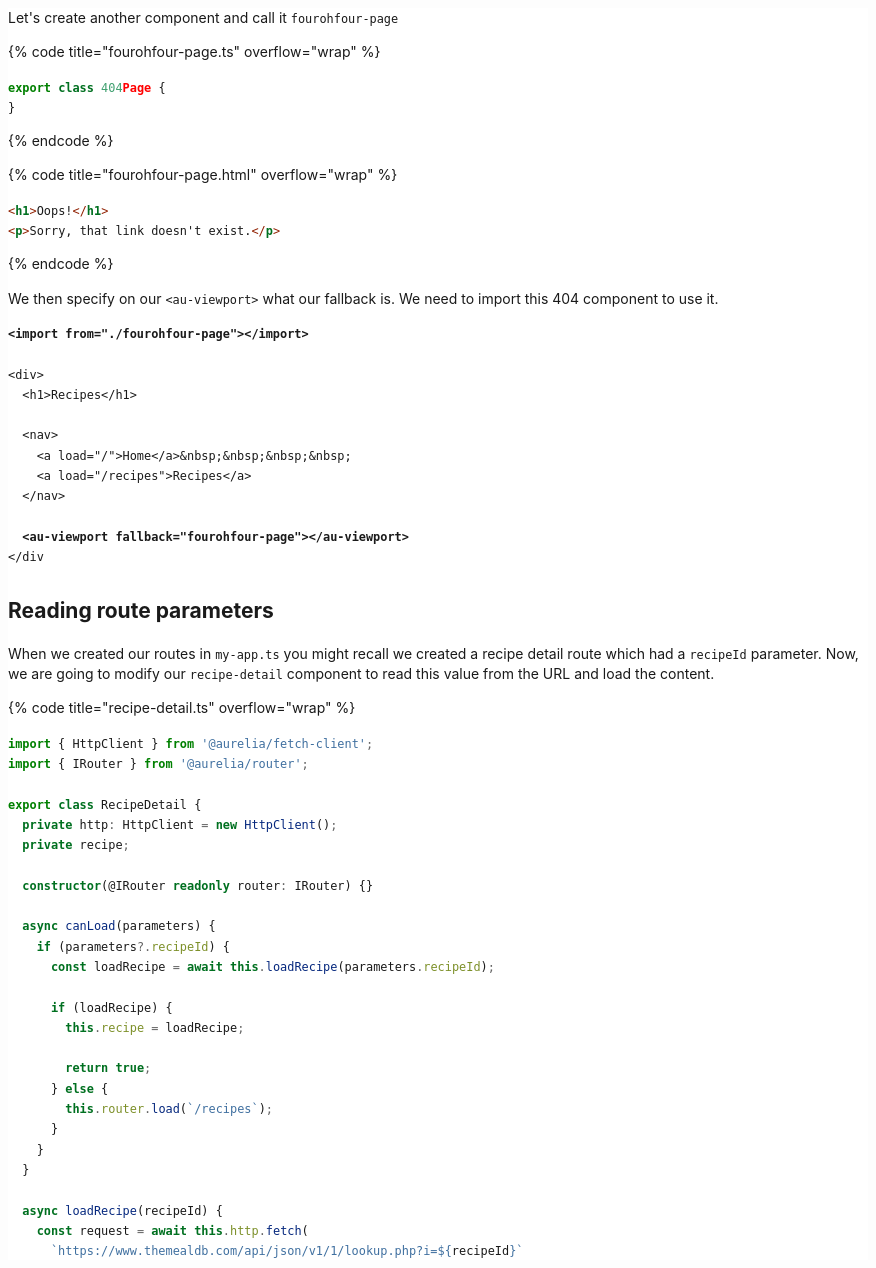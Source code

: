 Let's create another component and call it `fourohfour-page`

{% code title="fourohfour-page.ts" overflow="wrap" %}
```typescript
export class 404Page {
}
```
{% endcode %}

{% code title="fourohfour-page.html" overflow="wrap" %}
```html
<h1>Oops!</h1>
<p>Sorry, that link doesn't exist.</p>
```
{% endcode %}

We then specify on our `<au-viewport>` what our fallback is. We need to import this 404 component to use it.

<pre class="language-html" data-title="my-app.html" data-overflow="wrap"><code class="lang-html"><strong>&#x3C;import from="./fourohfour-page">&#x3C;/import>
</strong>
&#x3C;div>
  &#x3C;h1>Recipes&#x3C;/h1>

  &#x3C;nav>
    &#x3C;a load="/">Home&#x3C;/a>&#x26;nbsp;&#x26;nbsp;&#x26;nbsp;&#x26;nbsp;
    &#x3C;a load="/recipes">Recipes&#x3C;/a>
  &#x3C;/nav>

<strong>  &#x3C;au-viewport fallback="fourohfour-page">&#x3C;/au-viewport>
</strong>&#x3C;/div</code></pre>

## Reading route parameters

When we created our routes in `my-app.ts` you might recall we created a recipe detail route which had a `recipeId` parameter. Now, we are going to modify our `recipe-detail` component to read this value from the URL and load the content.

{% code title="recipe-detail.ts" overflow="wrap" %}
```typescript
import { HttpClient } from '@aurelia/fetch-client';
import { IRouter } from '@aurelia/router';

export class RecipeDetail {
  private http: HttpClient = new HttpClient();
  private recipe;

  constructor(@IRouter readonly router: IRouter) {}

  async canLoad(parameters) {
    if (parameters?.recipeId) {
      const loadRecipe = await this.loadRecipe(parameters.recipeId);

      if (loadRecipe) {
        this.recipe = loadRecipe;
        
        return true;
      } else {
        this.router.load(`/recipes`);
      }
    }
  }

  async loadRecipe(recipeId) {
    const request = await this.http.fetch(
      `https://www.themealdb.com/api/json/v1/1/lookup.php?i=${recipeId}`
```